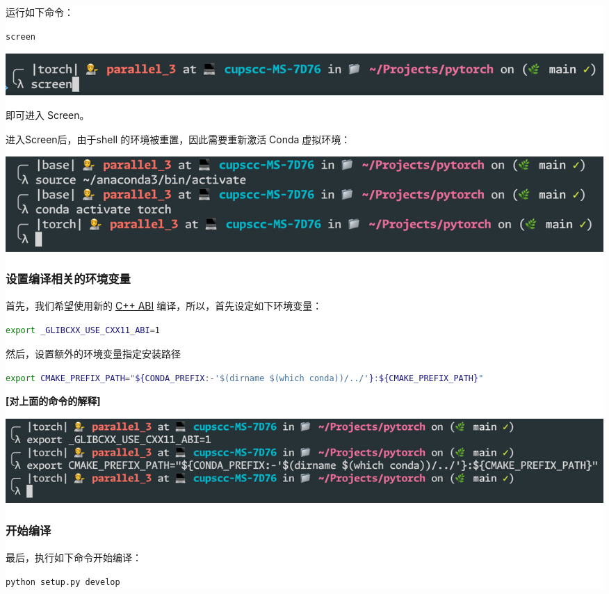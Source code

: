 运行如下命令：

```bash
screen
```

![build13](screenshots/build13.png)

即可进入 Screen。

进入Screen后，由于shell 的环境被重置，因此需要重新激活 Conda 虚拟环境：

![build14](screenshots/build14.png)

### 设置编译相关的环境变量

首先，我们希望使用新的 [C++ ABI](https://gcc.gnu.org/onlinedocs/libstdc++/manual/using_dual_abi.html) 编译，所以，首先设定如下环境变量：

```bash
export _GLIBCXX_USE_CXX11_ABI=1
```

然后，设置额外的环境变量指定安装路径

```bash
export CMAKE_PREFIX_PATH="${CONDA_PREFIX:-'$(dirname $(which conda))/../'}:${CMAKE_PREFIX_PATH}"
```

**[对上面的命令的解释]**

![build15](screenshots/build15.png)

### 开始编译

最后，执行如下命令开始编译：

```bash
python setup.py develop
```
